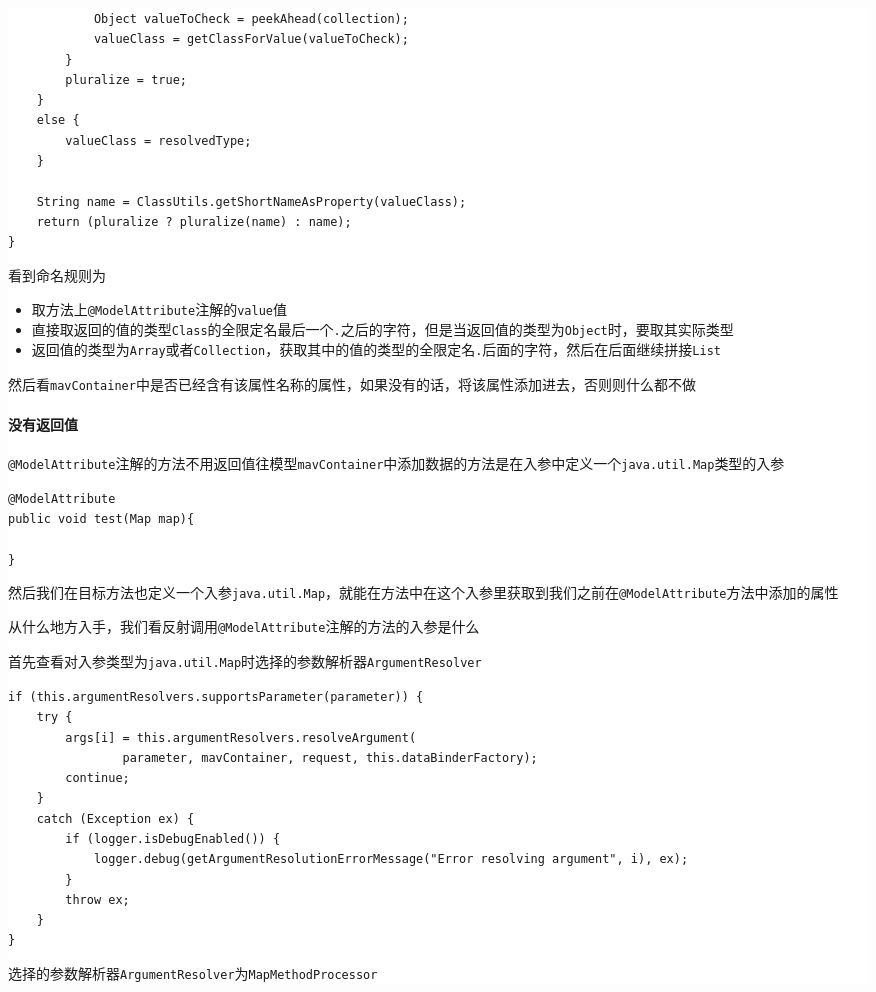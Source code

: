 ```
			Object valueToCheck = peekAhead(collection);
			valueClass = getClassForValue(valueToCheck);
		}
		pluralize = true;
	}
	else {
		valueClass = resolvedType;
	}

	String name = ClassUtils.getShortNameAsProperty(valueClass);
	return (pluralize ? pluralize(name) : name);
}
```

看到命名规则为

- 取方法上`@ModelAttribute`注解的`value`值
- 直接取返回的值的类型`Class`的全限定名最后一个`.`之后的字符，但是当返回值的类型为`Object`时，要取其实际类型
- 返回值的类型为`Array`或者`Collection`，获取其中的值的类型的全限定名`.`后面的字符，然后在后面继续拼接`List`

然后看`mavContainer`中是否已经含有该属性名称的属性，如果没有的话，将该属性添加进去，否则则什么都不做

#### 没有返回值

`@ModelAttribute`注解的方法不用返回值往模型`mavContainer`中添加数据的方法是在入参中定义一个`java.util.Map`类型的入参

```
@ModelAttribute
public void test(Map map){

}
```

然后我们在目标方法也定义一个入参`java.util.Map`，就能在方法中在这个入参里获取到我们之前在`@ModelAttribute`方法中添加的属性

从什么地方入手，我们看反射调用`@ModelAttribute`注解的方法的入参是什么

首先查看对入参类型为`java.util.Map`时选择的参数解析器`ArgumentResolver`

```
if (this.argumentResolvers.supportsParameter(parameter)) {
	try {
		args[i] = this.argumentResolvers.resolveArgument(
				parameter, mavContainer, request, this.dataBinderFactory);
		continue;
	}
	catch (Exception ex) {
		if (logger.isDebugEnabled()) {
			logger.debug(getArgumentResolutionErrorMessage("Error resolving argument", i), ex);
		}
		throw ex;
	}
}
```

选择的参数解析器`ArgumentResolver`为`MapMethodProcessor`
